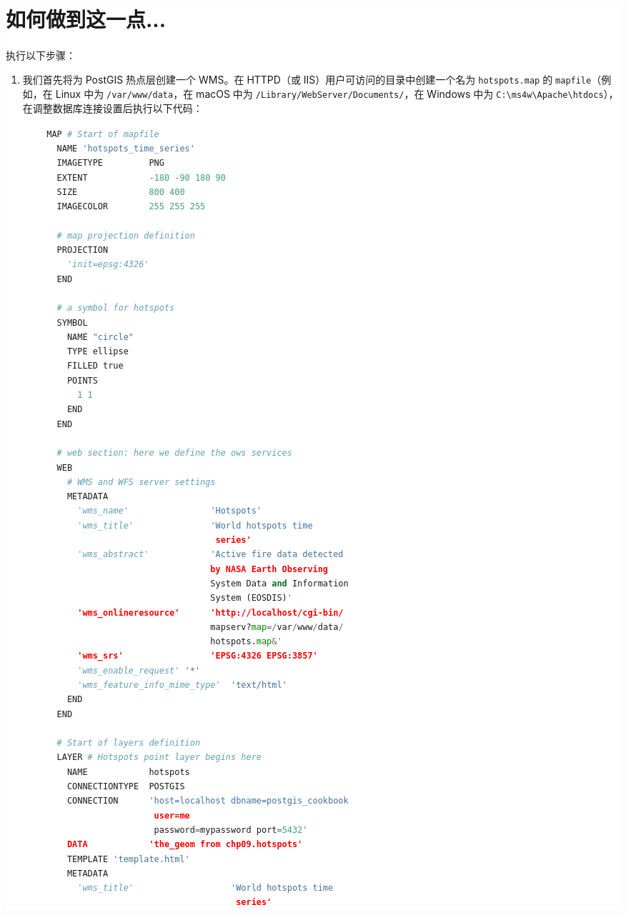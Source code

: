# 如何做到这一点...

执行以下步骤：

1.  我们首先将为 PostGIS 热点层创建一个 WMS。在 HTTPD（或 IIS）用户可访问的目录中创建一个名为 `hotspots.map` 的 `mapfile`（例如，在 Linux 中为 `/var/www/data`，在 macOS 中为 `/Library/WebServer/Documents/`，在 Windows 中为 `C:\ms4w\Apache\htdocs`），在调整数据库连接设置后执行以下代码：

```py
        MAP # Start of mapfile 
          NAME 'hotspots_time_series' 
          IMAGETYPE         PNG 
          EXTENT            -180 -90 180 90 
          SIZE              800 400 
          IMAGECOLOR        255 255 255 

          # map projection definition 
          PROJECTION 
            'init=epsg:4326' 
          END 

          # a symbol for hotspots 
          SYMBOL 
            NAME "circle" 
            TYPE ellipse 
            FILLED true 
            POINTS 
              1 1 
            END 
          END 

          # web section: here we define the ows services 
          WEB 
            # WMS and WFS server settings 
            METADATA 
              'wms_name'                'Hotspots' 
              'wms_title'               'World hotspots time 
                                         series' 
              'wms_abstract'            'Active fire data detected 
                                        by NASA Earth Observing 
                                        System Data and Information 
                                        System (EOSDIS)' 
              'wms_onlineresource'      'http://localhost/cgi-bin/
                                        mapserv?map=/var/www/data/
                                        hotspots.map&' 
              'wms_srs'                 'EPSG:4326 EPSG:3857' 
              'wms_enable_request' '*' 
              'wms_feature_info_mime_type'  'text/html' 
            END 
          END 

          # Start of layers definition 
          LAYER # Hotspots point layer begins here 
            NAME            hotspots 
            CONNECTIONTYPE  POSTGIS 
            CONNECTION      'host=localhost dbname=postgis_cookbook 
                             user=me 
                             password=mypassword port=5432' 
            DATA            'the_geom from chp09.hotspots' 
            TEMPLATE 'template.html' 
            METADATA 
              'wms_title'                   'World hotspots time 
                                             series' 
```
